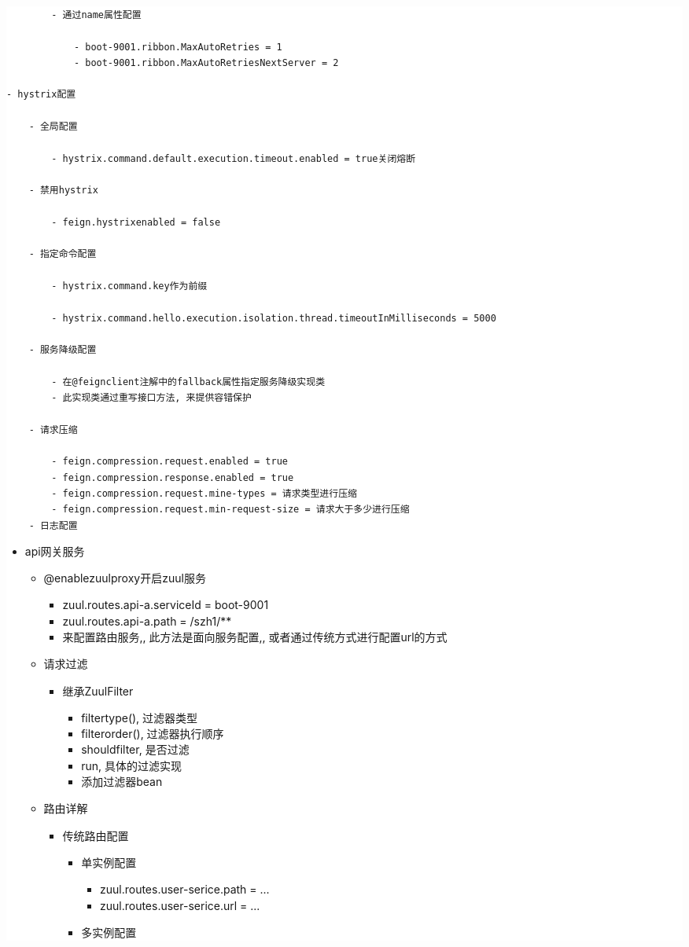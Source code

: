             - 通过name属性配置

                - boot-9001.ribbon.MaxAutoRetries = 1
                - boot-9001.ribbon.MaxAutoRetriesNextServer = 2

    - hystrix配置

        - 全局配置

            - hystrix.command.default.execution.timeout.enabled = true关闭熔断

        - 禁用hystrix

            - feign.hystrixenabled = false

        - 指定命令配置

            - hystrix.command.key作为前缀

            - hystrix.command.hello.execution.isolation.thread.timeoutInMilliseconds = 5000

        - 服务降级配置

            - 在@feignclient注解中的fallback属性指定服务降级实现类
            - 此实现类通过重写接口方法, 来提供容错保护

        - 请求压缩

            - feign.compression.request.enabled = true
            - feign.compression.response.enabled = true
            - feign.compression.request.mine-types = 请求类型进行压缩
            - feign.compression.request.min-request-size = 请求大于多少进行压缩
        - 日志配置

- api网关服务

    - @enablezuulproxy开启zuul服务
        - zuul.routes.api-a.serviceId = boot-9001
        - zuul.routes.api-a.path = /szh1/**
        - 来配置路由服务,, 此方法是面向服务配置,, 或者通过传统方式进行配置url的方式

    - 请求过滤
        
        - 继承ZuulFilter

            - filtertype(), 过滤器类型
            - filterorder(), 过滤器执行顺序
            - shouldfilter, 是否过滤
            - run, 具体的过滤实现
            - 添加过滤器bean

    - 路由详解

        - 传统路由配置

            - 单实例配置

                - zuul.routes.user-serice.path = ...
                - zuul.routes.user-serice.url = ...

            - 多实例配置
